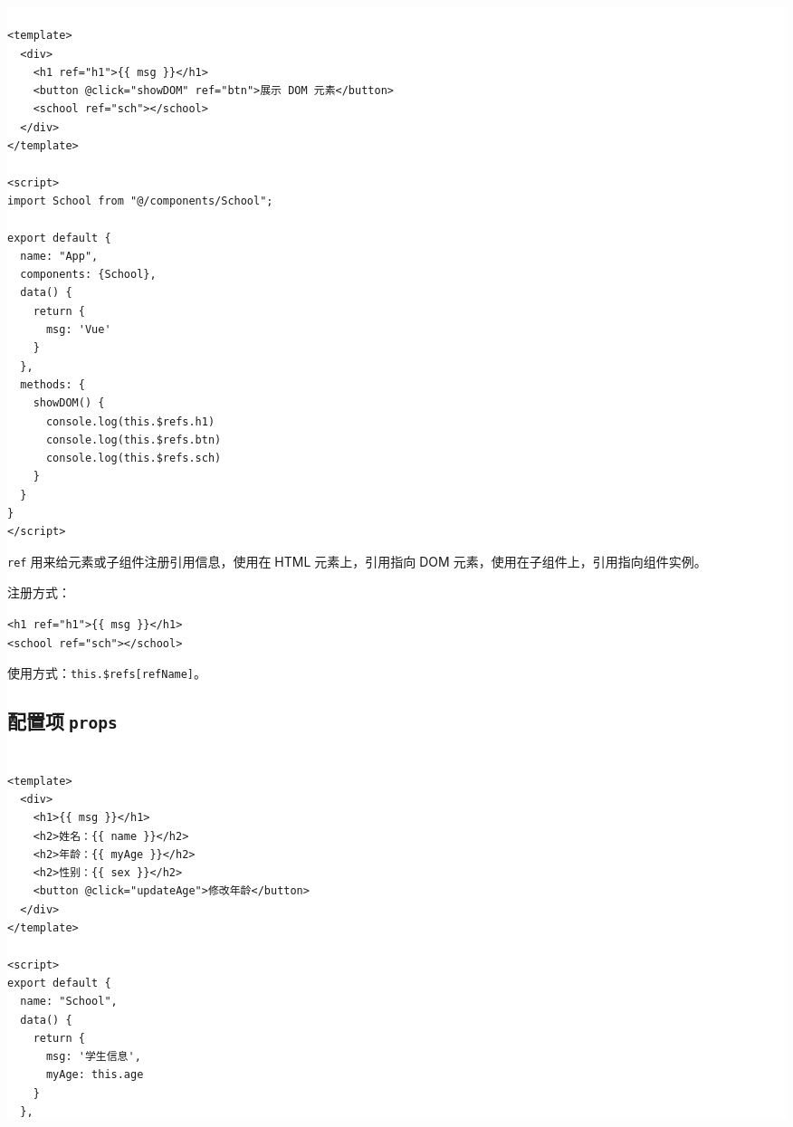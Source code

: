 ```vue

<template>
  <div>
    <h1 ref="h1">{{ msg }}</h1>
    <button @click="showDOM" ref="btn">展示 DOM 元素</button>
    <school ref="sch"></school>
  </div>
</template>

<script>
import School from "@/components/School";

export default {
  name: "App",
  components: {School},
  data() {
    return {
      msg: 'Vue'
    }
  },
  methods: {
    showDOM() {
      console.log(this.$refs.h1)
      console.log(this.$refs.btn)
      console.log(this.$refs.sch)
    }
  }
}
</script>
```

`ref` 用来给元素或子组件注册引用信息，使用在 HTML 元素上，引用指向 DOM 元素，使用在子组件上，引用指向组件实例。

注册方式：

```vue
<h1 ref="h1">{{ msg }}</h1>
<school ref="sch"></school>
```

使用方式：`this.$refs[refName]`。

## 配置项 `props`

```vue

<template>
  <div>
    <h1>{{ msg }}</h1>
    <h2>姓名：{{ name }}</h2>
    <h2>年龄：{{ myAge }}</h2>
    <h2>性别：{{ sex }}</h2>
    <button @click="updateAge">修改年龄</button>
  </div>
</template>

<script>
export default {
  name: "School",
  data() {
    return {
      msg: '学生信息',
      myAge: this.age
    }
  },
```